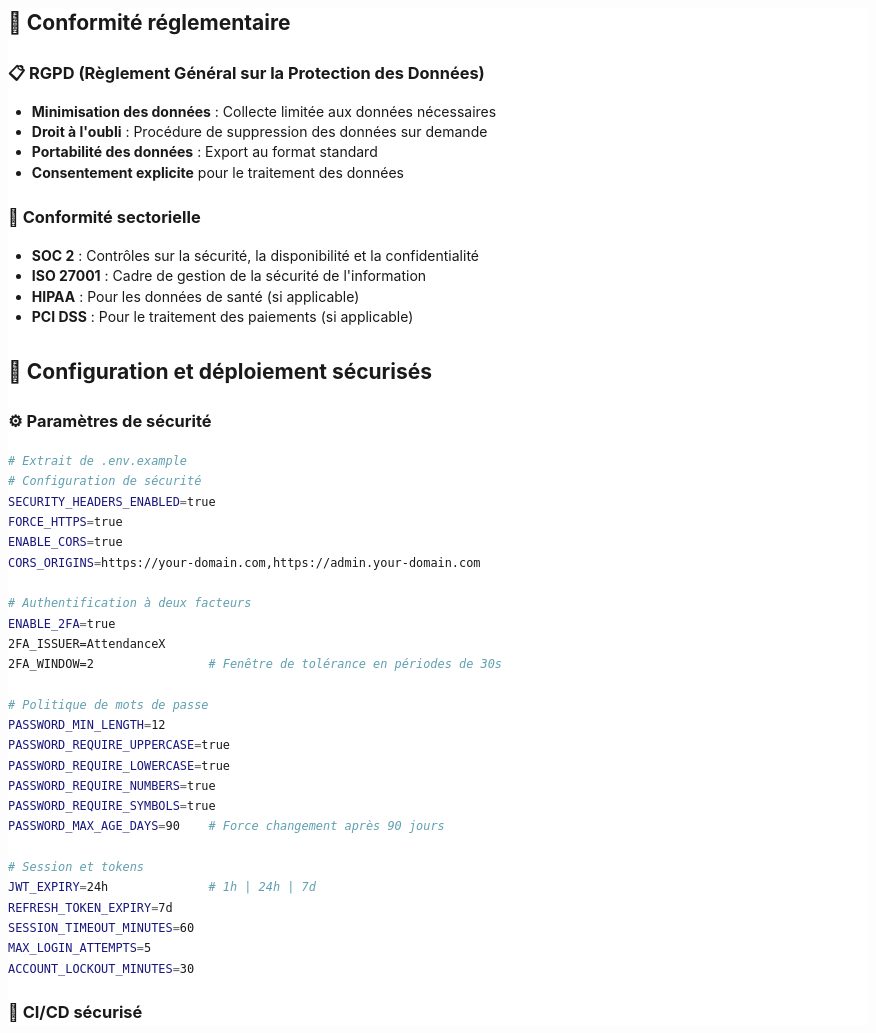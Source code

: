 ## 🔄 Conformité réglementaire

### 📋 **RGPD (Règlement Général sur la Protection des Données)**

- **Minimisation des données** : Collecte limitée aux données nécessaires
- **Droit à l'oubli** : Procédure de suppression des données sur demande
- **Portabilité des données** : Export au format standard
- **Consentement explicite** pour le traitement des données

### 🏢 **Conformité sectorielle**

- **SOC 2** : Contrôles sur la sécurité, la disponibilité et la confidentialité
- **ISO 27001** : Cadre de gestion de la sécurité de l'information
- **HIPAA** : Pour les données de santé (si applicable)
- **PCI DSS** : Pour le traitement des paiements (si applicable)

## 🔧 Configuration et déploiement sécurisés

### ⚙️ **Paramètres de sécurité**

```bash
# Extrait de .env.example
# Configuration de sécurité
SECURITY_HEADERS_ENABLED=true
FORCE_HTTPS=true
ENABLE_CORS=true
CORS_ORIGINS=https://your-domain.com,https://admin.your-domain.com

# Authentification à deux facteurs
ENABLE_2FA=true
2FA_ISSUER=AttendanceX
2FA_WINDOW=2                # Fenêtre de tolérance en périodes de 30s

# Politique de mots de passe
PASSWORD_MIN_LENGTH=12
PASSWORD_REQUIRE_UPPERCASE=true
PASSWORD_REQUIRE_LOWERCASE=true  
PASSWORD_REQUIRE_NUMBERS=true
PASSWORD_REQUIRE_SYMBOLS=true
PASSWORD_MAX_AGE_DAYS=90    # Force changement après 90 jours

# Session et tokens
JWT_EXPIRY=24h              # 1h | 24h | 7d
REFRESH_TOKEN_EXPIRY=7d
SESSION_TIMEOUT_MINUTES=60
MAX_LOGIN_ATTEMPTS=5
ACCOUNT_LOCKOUT_MINUTES=30
```

### 🚀 **CI/CD sécurisé**
